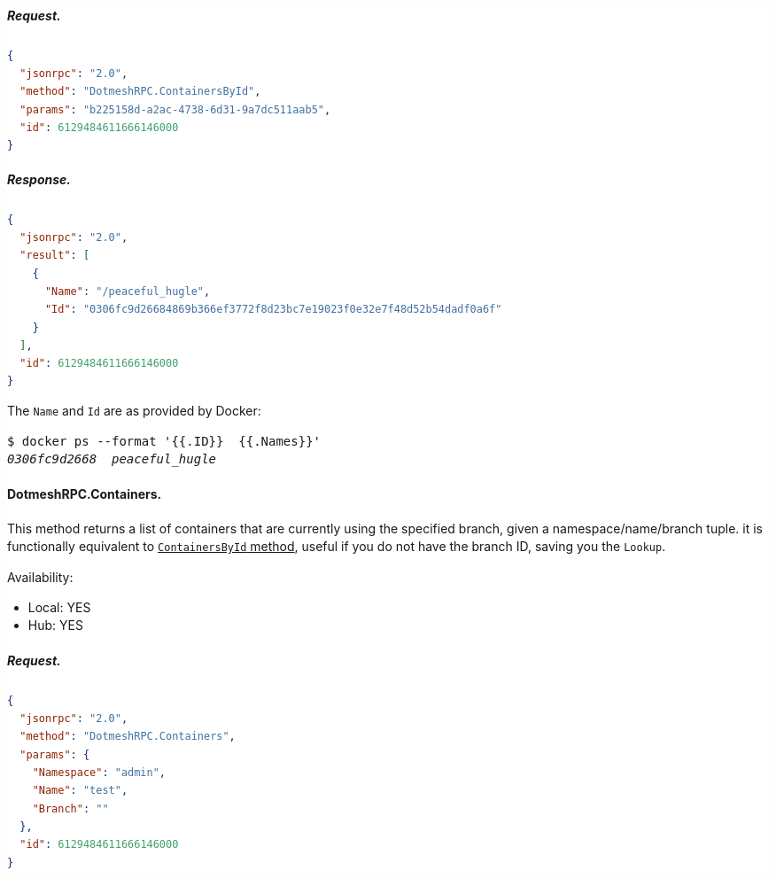 ##### Request.

```json
{
  "jsonrpc": "2.0",
  "method": "DotmeshRPC.ContainersById",
  "params": "b225158d-a2ac-4738-6d31-9a7dc511aab5",
  "id": 6129484611666146000
}
```

##### Response.

```json
{
  "jsonrpc": "2.0",
  "result": [
    {
      "Name": "/peaceful_hugle",
      "Id": "0306fc9d26684869b366ef3772f8d23bc7e19023f0e32e7f48d52b54dadf0a6f"
    }
  ],
  "id": 6129484611666146000
}
```

The `Name` and `Id` are as provided by Docker:

<div class="highlight"><pre class="chromaManual">
$ <kbd>docker ps --format '{{.ID}}  {{.Names}}'</kbd>
<em>0306fc9d2668</em>  <em>peaceful_hugle</em>
</pre></div>

#### DotmeshRPC.Containers.

This method returns a list of containers that are currently using the
specified branch, given a namespace/name/branch tuple. it is
functionally equivalent to
[`ContainersById` method](#dotmeshrpc-containersbyid), useful if you do not have the branch ID,
saving you the `Lookup`.

Availability:
* Local: YES
* Hub: YES

##### Request.

```json
{
  "jsonrpc": "2.0",
  "method": "DotmeshRPC.Containers",
  "params": {
    "Namespace": "admin",
    "Name": "test",
    "Branch": ""
  },
  "id": 6129484611666146000
}
```

